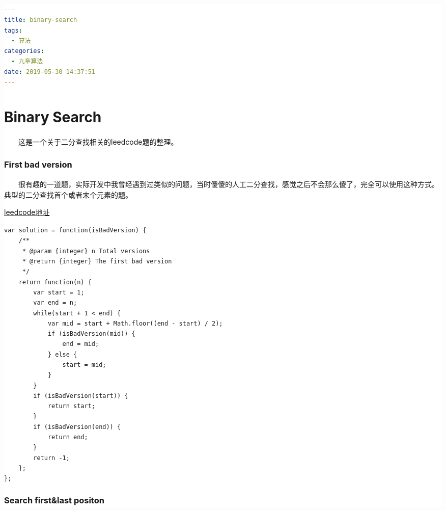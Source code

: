 ```yaml
---
title: binary-search
tags:
  - 算法
categories:
  - 九章算法
date: 2019-05-30 14:37:51
---
```



# Binary Search #

&emsp;&emsp;这是一个关于二分查找相关的leedcode题的整理。

### First bad version ###

&emsp;&emsp;很有趣的一道题，实际开发中我曾经遇到过类似的问题，当时傻傻的人工二分查找，感觉之后不会那么傻了，完全可以使用这种方式。典型的二分查找首个或者末个元素的题。

[leedcode地址](https://leetcode-cn.com/problems/first-bad-version/)

```
var solution = function(isBadVersion) {
    /**
     * @param {integer} n Total versions
     * @return {integer} The first bad version
     */
    return function(n) {
        var start = 1;
        var end = n;
        while(start + 1 < end) {
            var mid = start + Math.floor((end - start) / 2);
            if (isBadVersion(mid)) {
                end = mid;
            } else {
                start = mid;
            }
        }
        if (isBadVersion(start)) {
            return start;
        }
        if (isBadVersion(end)) {
            return end;
        }
        return -1;
    };
};
```

### Search first&last positon ###
